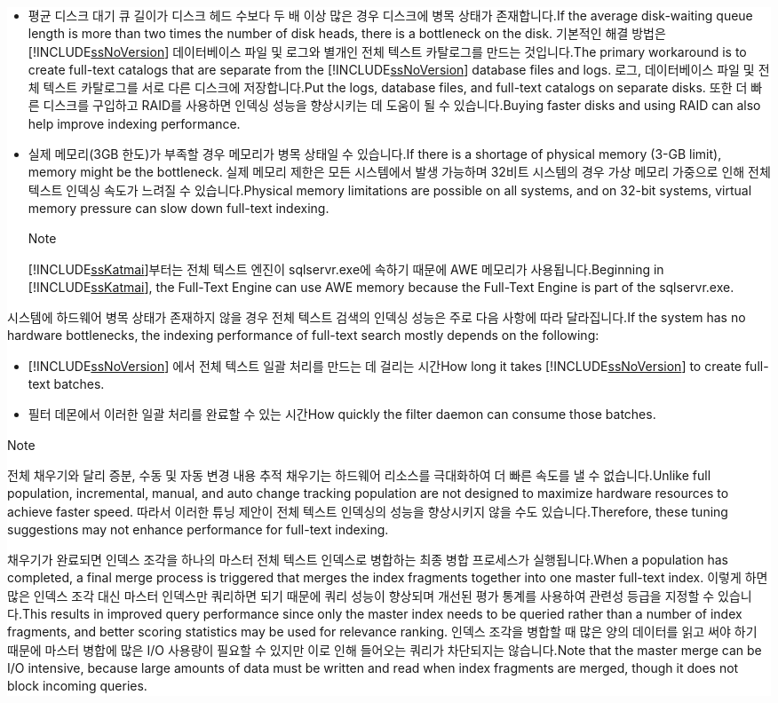 -   <span data-ttu-id="631e8-107">평균 디스크 대기 큐 길이가 디스크 헤드 수보다 두 배 이상 많은 경우 디스크에 병목 상태가 존재합니다.</span><span class="sxs-lookup"><span data-stu-id="631e8-107">If the average disk-waiting queue length is more than two times the number of disk heads, there is a bottleneck on the disk.</span></span> <span data-ttu-id="631e8-108">기본적인 해결 방법은 [!INCLUDE[ssNoVersion](../../includes/ssnoversion-md.md)] 데이터베이스 파일 및 로그와 별개인 전체 텍스트 카탈로그를 만드는 것입니다.</span><span class="sxs-lookup"><span data-stu-id="631e8-108">The primary workaround is to create full-text catalogs that are separate from the [!INCLUDE[ssNoVersion](../../includes/ssnoversion-md.md)] database files and logs.</span></span> <span data-ttu-id="631e8-109">로그, 데이터베이스 파일 및 전체 텍스트 카탈로그를 서로 다른 디스크에 저장합니다.</span><span class="sxs-lookup"><span data-stu-id="631e8-109">Put the logs, database files, and full-text catalogs on separate disks.</span></span> <span data-ttu-id="631e8-110">또한 더 빠른 디스크를 구입하고 RAID를 사용하면 인덱싱 성능을 향상시키는 데 도움이 될 수 있습니다.</span><span class="sxs-lookup"><span data-stu-id="631e8-110">Buying faster disks and using RAID can also help improve indexing performance.</span></span>  
  
-   <span data-ttu-id="631e8-111">실제 메모리(3GB 한도)가 부족할 경우 메모리가 병목 상태일 수 있습니다.</span><span class="sxs-lookup"><span data-stu-id="631e8-111">If there is a shortage of physical memory (3-GB limit), memory might be the bottleneck.</span></span> <span data-ttu-id="631e8-112">실제 메모리 제한은 모든 시스템에서 발생 가능하며 32비트 시스템의 경우 가상 메모리 가중으로 인해 전체 텍스트 인덱싱 속도가 느려질 수 있습니다.</span><span class="sxs-lookup"><span data-stu-id="631e8-112">Physical memory limitations are possible on all systems, and on 32-bit systems, virtual memory pressure can slow down full-text indexing.</span></span>  
  
    > [!NOTE]  
    >  <span data-ttu-id="631e8-113">[!INCLUDE[ssKatmai](../../includes/sskatmai-md.md)]부터는 전체 텍스트 엔진이 sqlservr.exe에 속하기 때문에 AWE 메모리가 사용됩니다.</span><span class="sxs-lookup"><span data-stu-id="631e8-113">Beginning in [!INCLUDE[ssKatmai](../../includes/sskatmai-md.md)], the Full-Text Engine can use AWE memory because the Full-Text Engine is part of the sqlservr.exe.</span></span>  
  
 <span data-ttu-id="631e8-114">시스템에 하드웨어 병목 상태가 존재하지 않을 경우 전체 텍스트 검색의 인덱싱 성능은 주로 다음 사항에 따라 달라집니다.</span><span class="sxs-lookup"><span data-stu-id="631e8-114">If the system has no hardware bottlenecks, the indexing performance of full-text search mostly depends on the following:</span></span>  
  
-   <span data-ttu-id="631e8-115">[!INCLUDE[ssNoVersion](../../includes/ssnoversion-md.md)] 에서 전체 텍스트 일괄 처리를 만드는 데 걸리는 시간</span><span class="sxs-lookup"><span data-stu-id="631e8-115">How long it takes [!INCLUDE[ssNoVersion](../../includes/ssnoversion-md.md)] to create full-text batches.</span></span>  
  
-   <span data-ttu-id="631e8-116">필터 데몬에서 이러한 일괄 처리를 완료할 수 있는 시간</span><span class="sxs-lookup"><span data-stu-id="631e8-116">How quickly the filter daemon can consume those batches.</span></span>  
  
> [!NOTE]  
>  <span data-ttu-id="631e8-117">전체 채우기와 달리 증분, 수동 및 자동 변경 내용 추적 채우기는 하드웨어 리소스를 극대화하여 더 빠른 속도를 낼 수 없습니다.</span><span class="sxs-lookup"><span data-stu-id="631e8-117">Unlike full population, incremental, manual, and auto change tracking population are not designed to maximize hardware resources to achieve faster speed.</span></span> <span data-ttu-id="631e8-118">따라서 이러한 튜닝 제안이 전체 텍스트 인덱싱의 성능을 향상시키지 않을 수도 있습니다.</span><span class="sxs-lookup"><span data-stu-id="631e8-118">Therefore, these tuning suggestions may not enhance performance for full-text indexing.</span></span>  
  
 <span data-ttu-id="631e8-119">채우기가 완료되면 인덱스 조각을 하나의 마스터 전체 텍스트 인덱스로 병합하는 최종 병합 프로세스가 실행됩니다.</span><span class="sxs-lookup"><span data-stu-id="631e8-119">When a population has completed, a final merge process is triggered that merges the index fragments together into one master full-text index.</span></span> <span data-ttu-id="631e8-120">이렇게 하면 많은 인덱스 조각 대신 마스터 인덱스만 쿼리하면 되기 때문에 쿼리 성능이 향상되며 개선된 평가 통계를 사용하여 관련성 등급을 지정할 수 있습니다.</span><span class="sxs-lookup"><span data-stu-id="631e8-120">This results in improved query performance since only the master index needs to be queried rather than a number of index fragments, and better scoring statistics may be used for relevance ranking.</span></span> <span data-ttu-id="631e8-121">인덱스 조각을 병합할 때 많은 양의 데이터를 읽고 써야 하기 때문에 마스터 병합에 많은 I/O 사용량이 필요할 수 있지만 이로 인해 들어오는 쿼리가 차단되지는 않습니다.</span><span class="sxs-lookup"><span data-stu-id="631e8-121">Note that the master merge can be I/O intensive, because large amounts of data must be written and read when index fragments are merged, though it does not block incoming queries.</span></span>  
  
